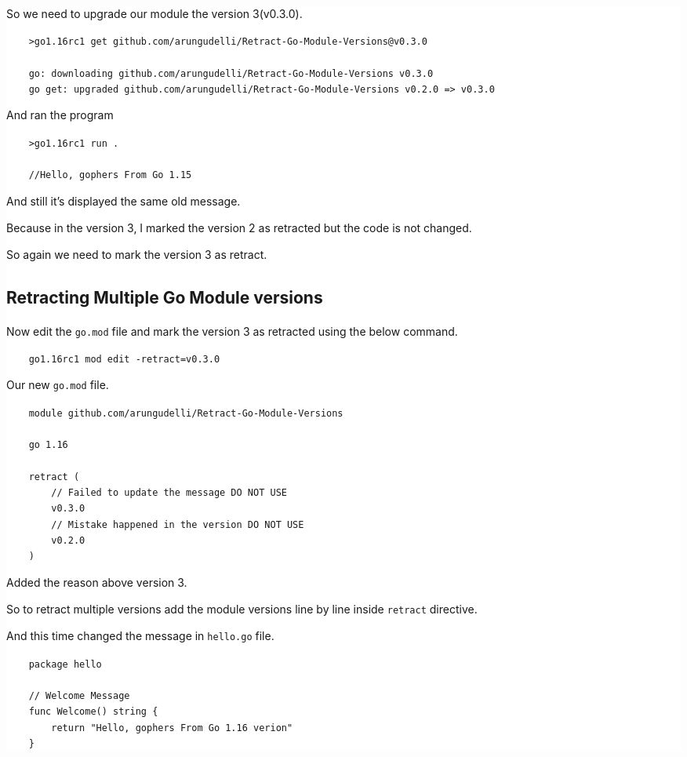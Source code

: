 So we need to upgrade our module the version 3(v0.3.0).

```
    >go1.16rc1 get github.com/arungudelli/Retract-Go-Module-Versions@v0.3.0

    go: downloading github.com/arungudelli/Retract-Go-Module-Versions v0.3.0
    go get: upgraded github.com/arungudelli/Retract-Go-Module-Versions v0.2.0 => v0.3.0
```

And ran the program

```
    >go1.16rc1 run .

    //Hello, gophers From Go 1.15
```

And still it’s displayed the same old message.

Because in the version 3, I marked the version 2 as retracted but the code is not changed.

So again we need to mark the version 3 as retract.

## Retracting Multiple Go Module versions

Now edit the `go.mod` file and mark the version 3 as retracted using the below command.

```
    go1.16rc1 mod edit -retract=v0.3.0
```

Our new `go.mod` file.

```
    module github.com/arungudelli/Retract-Go-Module-Versions

    go 1.16

    retract (
        // Failed to update the message DO NOT USE
    	v0.3.0
    	// Mistake happened in the version DO NOT USE
    	v0.2.0
    )
```

Added the reason above version 3.

So to retract multiple versions add the module versions line by line inside `retract` directive.

And this time changed the message in `hello.go` file.

```golang
    package hello

    // Welcome Message
    func Welcome() string {
    	return "Hello, gophers From Go 1.16 verion"
    }
```
